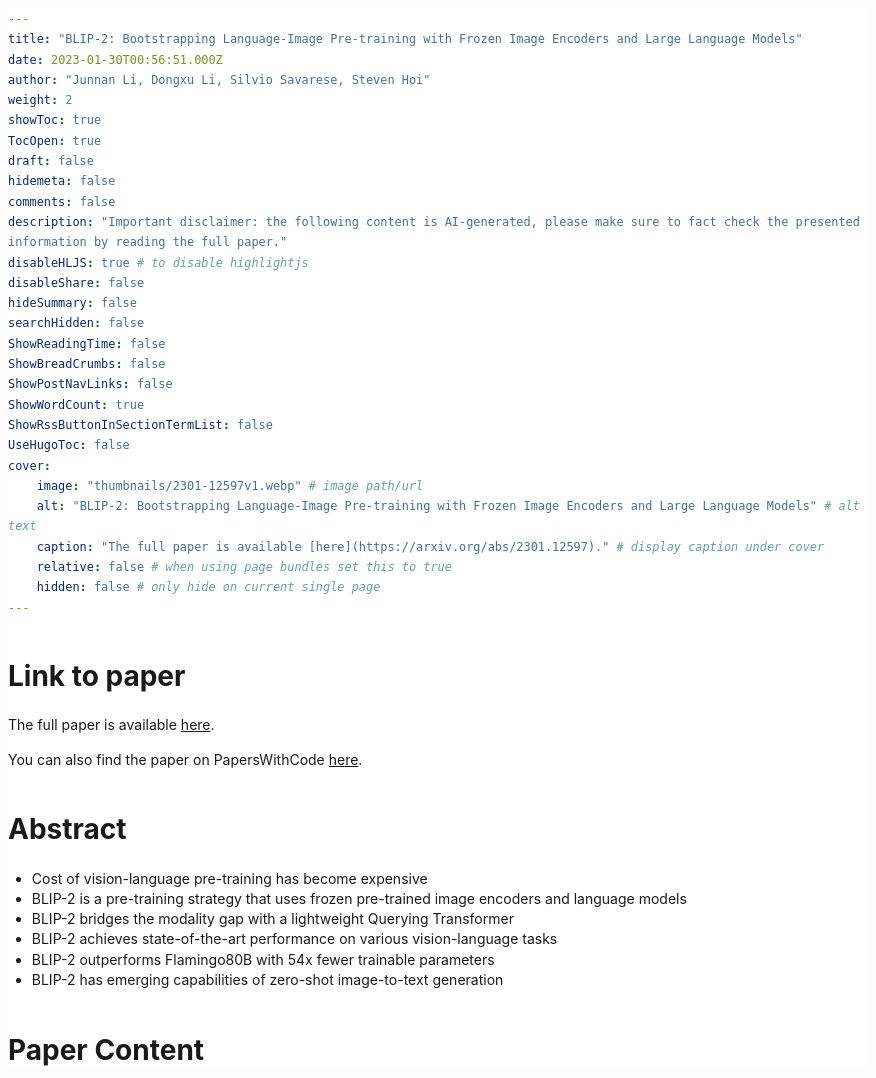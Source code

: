 ```yaml
---
title: "BLIP-2: Bootstrapping Language-Image Pre-training with Frozen Image Encoders and Large Language Models"
date: 2023-01-30T00:56:51.000Z
author: "Junnan Li, Dongxu Li, Silvio Savarese, Steven Hoi"
weight: 2
showToc: true
TocOpen: true
draft: false
hidemeta: false
comments: false
description: "Important disclaimer: the following content is AI-generated, please make sure to fact check the presented information by reading the full paper."
disableHLJS: true # to disable highlightjs
disableShare: false
hideSummary: false
searchHidden: false
ShowReadingTime: false
ShowBreadCrumbs: false
ShowPostNavLinks: false
ShowWordCount: true
ShowRssButtonInSectionTermList: false
UseHugoToc: false
cover:
    image: "thumbnails/2301-12597v1.webp" # image path/url
    alt: "BLIP-2: Bootstrapping Language-Image Pre-training with Frozen Image Encoders and Large Language Models" # alt text
    caption: "The full paper is available [here](https://arxiv.org/abs/2301.12597)." # display caption under cover
    relative: false # when using page bundles set this to true
    hidden: false # only hide on current single page
---
```


# Link to paper
The full paper is available [here](https://arxiv.org/abs/2301.12597).

You can also find the paper on PapersWithCode [here](https://paperswithcode.com/paper/blip-2-bootstrapping-language-image-pre).

# Abstract
- Cost of vision-language pre-training has become expensive
- BLIP-2 is a pre-training strategy that uses frozen pre-trained image encoders and language models
- BLIP-2 bridges the modality gap with a lightweight Querying Transformer
- BLIP-2 achieves state-of-the-art performance on various vision-language tasks
- BLIP-2 outperforms Flamingo80B with 54x fewer trainable parameters
- BLIP-2 has emerging capabilities of zero-shot image-to-text generation

# Paper Content
